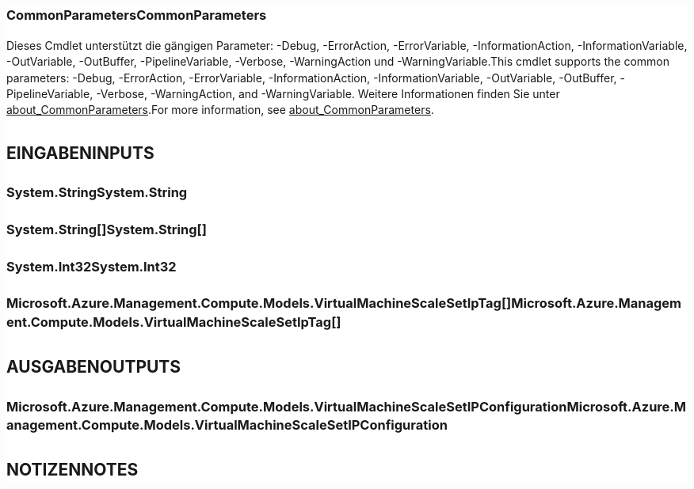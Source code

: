 ### <span data-ttu-id="e5387-166">CommonParameters</span><span class="sxs-lookup"><span data-stu-id="e5387-166">CommonParameters</span></span>
<span data-ttu-id="e5387-167">Dieses Cmdlet unterstützt die gängigen Parameter: -Debug, -ErrorAction, -ErrorVariable, -InformationAction, -InformationVariable, -OutVariable, -OutBuffer, -PipelineVariable, -Verbose, -WarningAction und -WarningVariable.</span><span class="sxs-lookup"><span data-stu-id="e5387-167">This cmdlet supports the common parameters: -Debug, -ErrorAction, -ErrorVariable, -InformationAction, -InformationVariable, -OutVariable, -OutBuffer, -PipelineVariable, -Verbose, -WarningAction, and -WarningVariable.</span></span> <span data-ttu-id="e5387-168">Weitere Informationen finden Sie unter [about_CommonParameters](http://go.microsoft.com/fwlink/?LinkID=113216).</span><span class="sxs-lookup"><span data-stu-id="e5387-168">For more information, see [about_CommonParameters](http://go.microsoft.com/fwlink/?LinkID=113216).</span></span>

## <span data-ttu-id="e5387-169">EINGABEN</span><span class="sxs-lookup"><span data-stu-id="e5387-169">INPUTS</span></span>

### <span data-ttu-id="e5387-170">System.String</span><span class="sxs-lookup"><span data-stu-id="e5387-170">System.String</span></span>

### <span data-ttu-id="e5387-171">System.String[]</span><span class="sxs-lookup"><span data-stu-id="e5387-171">System.String[]</span></span>

### <span data-ttu-id="e5387-172">System.Int32</span><span class="sxs-lookup"><span data-stu-id="e5387-172">System.Int32</span></span>

### <span data-ttu-id="e5387-173">Microsoft.Azure.Management.Compute.Models.VirtualMachineScaleSetIpTag[]</span><span class="sxs-lookup"><span data-stu-id="e5387-173">Microsoft.Azure.Management.Compute.Models.VirtualMachineScaleSetIpTag[]</span></span>

## <span data-ttu-id="e5387-174">AUSGABEN</span><span class="sxs-lookup"><span data-stu-id="e5387-174">OUTPUTS</span></span>

### <span data-ttu-id="e5387-175">Microsoft.Azure.Management.Compute.Models.VirtualMachineScaleSetIPConfiguration</span><span class="sxs-lookup"><span data-stu-id="e5387-175">Microsoft.Azure.Management.Compute.Models.VirtualMachineScaleSetIPConfiguration</span></span>

## <span data-ttu-id="e5387-176">NOTIZEN</span><span class="sxs-lookup"><span data-stu-id="e5387-176">NOTES</span></span>
